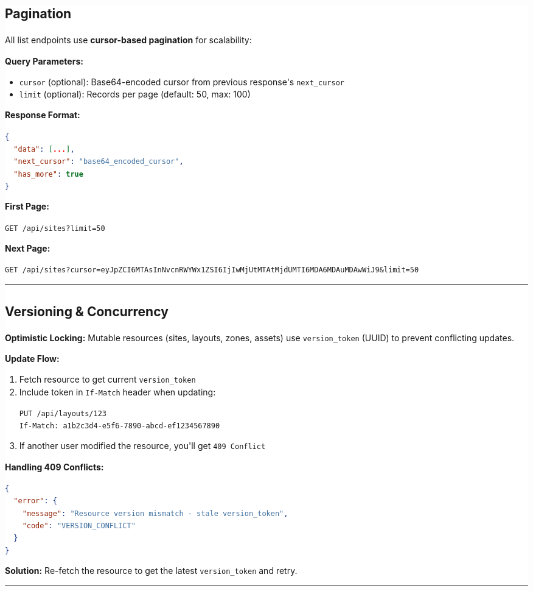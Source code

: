 
## Pagination

All list endpoints use **cursor-based pagination** for scalability:

**Query Parameters:**
- `cursor` (optional): Base64-encoded cursor from previous response's `next_cursor`
- `limit` (optional): Records per page (default: 50, max: 100)

**Response Format:**
```json
{
  "data": [...],
  "next_cursor": "base64_encoded_cursor",
  "has_more": true
}
```

**First Page:**
```http
GET /api/sites?limit=50
```

**Next Page:**
```http
GET /api/sites?cursor=eyJpZCI6MTAsInNvcnRWYWx1ZSI6IjIwMjUtMTAtMjdUMTI6MDA6MDAuMDAwWiJ9&limit=50
```

---

## Versioning & Concurrency

**Optimistic Locking:** Mutable resources (sites, layouts, zones, assets) use `version_token` (UUID) to prevent conflicting updates.

**Update Flow:**
1. Fetch resource to get current `version_token`
2. Include token in `If-Match` header when updating:
   ```http
   PUT /api/layouts/123
   If-Match: a1b2c3d4-e5f6-7890-abcd-ef1234567890
   ```
3. If another user modified the resource, you'll get `409 Conflict`

**Handling 409 Conflicts:**
```json
{
  "error": {
    "message": "Resource version mismatch - stale version_token",
    "code": "VERSION_CONFLICT"
  }
}
```

**Solution:** Re-fetch the resource to get the latest `version_token` and retry.

---
